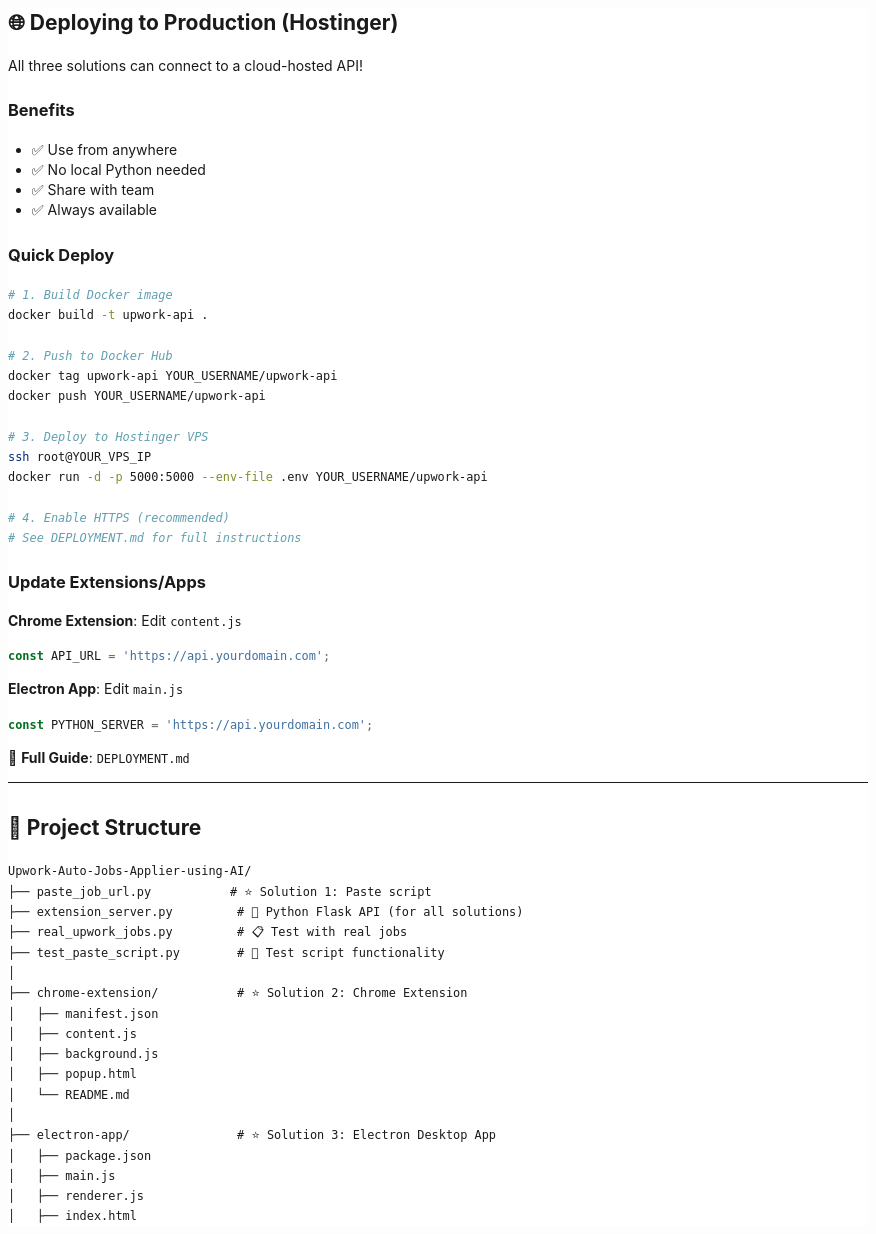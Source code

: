 ## 🌐 Deploying to Production (Hostinger)

All three solutions can connect to a cloud-hosted API!

### Benefits
- ✅ Use from anywhere
- ✅ No local Python needed
- ✅ Share with team
- ✅ Always available

### Quick Deploy

```bash
# 1. Build Docker image
docker build -t upwork-api .

# 2. Push to Docker Hub
docker tag upwork-api YOUR_USERNAME/upwork-api
docker push YOUR_USERNAME/upwork-api

# 3. Deploy to Hostinger VPS
ssh root@YOUR_VPS_IP
docker run -d -p 5000:5000 --env-file .env YOUR_USERNAME/upwork-api

# 4. Enable HTTPS (recommended)
# See DEPLOYMENT.md for full instructions
```

### Update Extensions/Apps

**Chrome Extension**: Edit `content.js`
```javascript
const API_URL = 'https://api.yourdomain.com';
```

**Electron App**: Edit `main.js`
```javascript
const PYTHON_SERVER = 'https://api.yourdomain.com';
```

📖 **Full Guide**: `DEPLOYMENT.md`

---

## 📁 Project Structure

```
Upwork-Auto-Jobs-Applier-using-AI/
├── paste_job_url.py           # ⭐ Solution 1: Paste script
├── extension_server.py         # 🔧 Python Flask API (for all solutions)
├── real_upwork_jobs.py         # 📋 Test with real jobs
├── test_paste_script.py        # 🧪 Test script functionality
│
├── chrome-extension/           # ⭐ Solution 2: Chrome Extension
│   ├── manifest.json
│   ├── content.js
│   ├── background.js
│   ├── popup.html
│   └── README.md
│
├── electron-app/               # ⭐ Solution 3: Electron Desktop App
│   ├── package.json
│   ├── main.js
│   ├── renderer.js
│   ├── index.html
```
